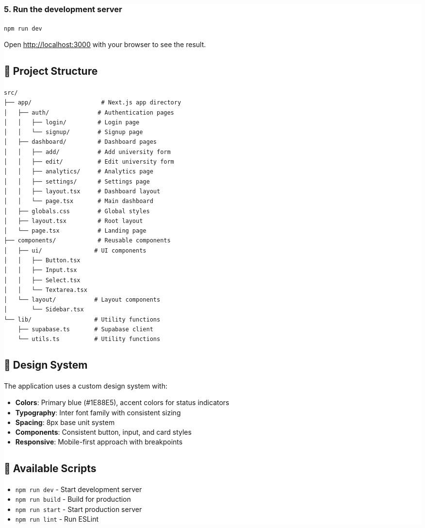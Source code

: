### 5. Run the development server

```bash
npm run dev
```

Open [http://localhost:3000](http://localhost:3000) with your browser to see the result.

## 📁 Project Structure

```
src/
├── app/                    # Next.js app directory
│   ├── auth/              # Authentication pages
│   │   ├── login/         # Login page
│   │   └── signup/        # Signup page
│   ├── dashboard/         # Dashboard pages
│   │   ├── add/           # Add university form
│   │   ├── edit/          # Edit university form
│   │   ├── analytics/     # Analytics page
│   │   ├── settings/      # Settings page
│   │   ├── layout.tsx     # Dashboard layout
│   │   └── page.tsx       # Main dashboard
│   ├── globals.css        # Global styles
│   ├── layout.tsx         # Root layout
│   └── page.tsx           # Landing page
├── components/            # Reusable components
│   ├── ui/               # UI components
│   │   ├── Button.tsx
│   │   ├── Input.tsx
│   │   ├── Select.tsx
│   │   └── Textarea.tsx
│   └── layout/           # Layout components
│       └── Sidebar.tsx
└── lib/                  # Utility functions
    ├── supabase.ts       # Supabase client
    └── utils.ts          # Utility functions
```

## 🎨 Design System

The application uses a custom design system with:

- **Colors**: Primary blue (#1E88E5), accent colors for status indicators
- **Typography**: Inter font family with consistent sizing
- **Spacing**: 8px base unit system
- **Components**: Consistent button, input, and card styles
- **Responsive**: Mobile-first approach with breakpoints

## 🔧 Available Scripts

- `npm run dev` - Start development server
- `npm run build` - Build for production
- `npm run start` - Start production server
- `npm run lint` - Run ESLint
